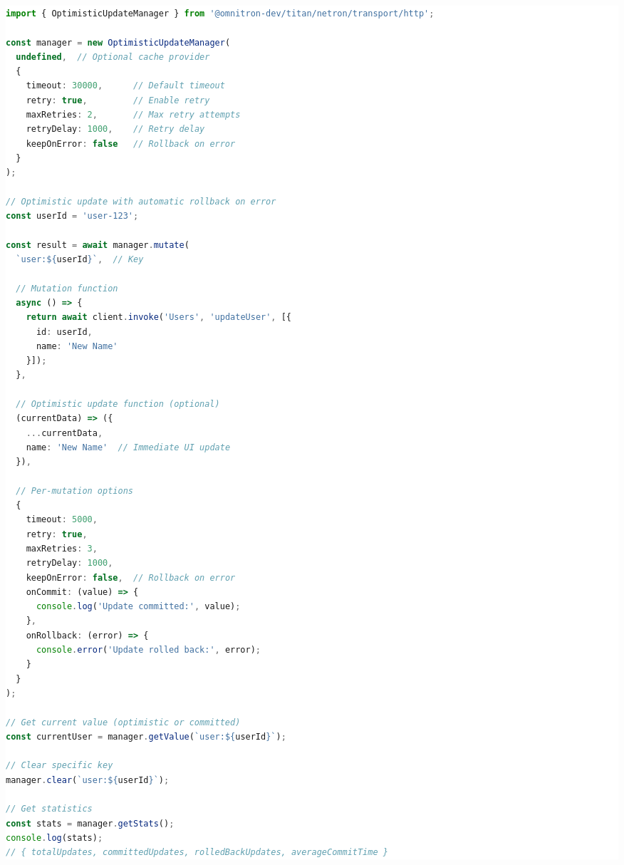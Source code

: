 ```typescript
import { OptimisticUpdateManager } from '@omnitron-dev/titan/netron/transport/http';

const manager = new OptimisticUpdateManager(
  undefined,  // Optional cache provider
  {
    timeout: 30000,      // Default timeout
    retry: true,         // Enable retry
    maxRetries: 2,       // Max retry attempts
    retryDelay: 1000,    // Retry delay
    keepOnError: false   // Rollback on error
  }
);

// Optimistic update with automatic rollback on error
const userId = 'user-123';

const result = await manager.mutate(
  `user:${userId}`,  // Key

  // Mutation function
  async () => {
    return await client.invoke('Users', 'updateUser', [{
      id: userId,
      name: 'New Name'
    }]);
  },

  // Optimistic update function (optional)
  (currentData) => ({
    ...currentData,
    name: 'New Name'  // Immediate UI update
  }),

  // Per-mutation options
  {
    timeout: 5000,
    retry: true,
    maxRetries: 3,
    retryDelay: 1000,
    keepOnError: false,  // Rollback on error
    onCommit: (value) => {
      console.log('Update committed:', value);
    },
    onRollback: (error) => {
      console.error('Update rolled back:', error);
    }
  }
);

// Get current value (optimistic or committed)
const currentUser = manager.getValue(`user:${userId}`);

// Clear specific key
manager.clear(`user:${userId}`);

// Get statistics
const stats = manager.getStats();
console.log(stats);
// { totalUpdates, committedUpdates, rolledBackUpdates, averageCommitTime }
```
